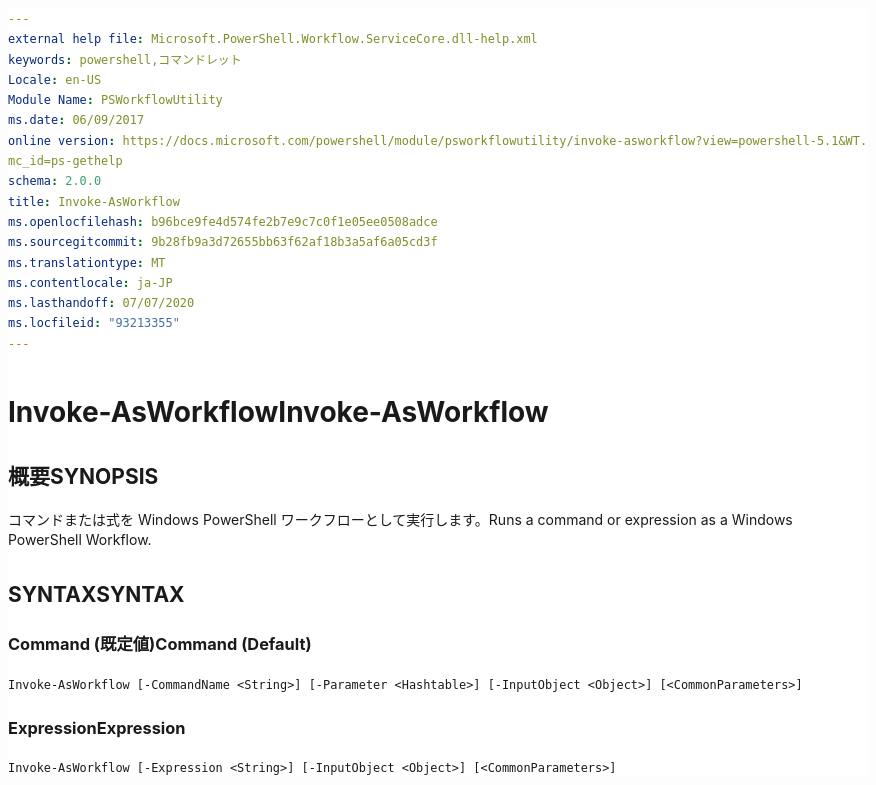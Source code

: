 ```yaml
---
external help file: Microsoft.PowerShell.Workflow.ServiceCore.dll-help.xml
keywords: powershell,コマンドレット
Locale: en-US
Module Name: PSWorkflowUtility
ms.date: 06/09/2017
online version: https://docs.microsoft.com/powershell/module/psworkflowutility/invoke-asworkflow?view=powershell-5.1&WT.mc_id=ps-gethelp
schema: 2.0.0
title: Invoke-AsWorkflow
ms.openlocfilehash: b96bce9fe4d574fe2b7e9c7c0f1e05ee0508adce
ms.sourcegitcommit: 9b28fb9a3d72655bb63f62af18b3a5af6a05cd3f
ms.translationtype: MT
ms.contentlocale: ja-JP
ms.lasthandoff: 07/07/2020
ms.locfileid: "93213355"
---
```

# <span data-ttu-id="c5dae-103">Invoke-AsWorkflow</span><span class="sxs-lookup"><span data-stu-id="c5dae-103">Invoke-AsWorkflow</span></span>

## <span data-ttu-id="c5dae-104">概要</span><span class="sxs-lookup"><span data-stu-id="c5dae-104">SYNOPSIS</span></span>
<span data-ttu-id="c5dae-105">コマンドまたは式を Windows PowerShell ワークフローとして実行します。</span><span class="sxs-lookup"><span data-stu-id="c5dae-105">Runs a command or expression as a Windows PowerShell Workflow.</span></span>

## <span data-ttu-id="c5dae-106">SYNTAX</span><span class="sxs-lookup"><span data-stu-id="c5dae-106">SYNTAX</span></span>

### <span data-ttu-id="c5dae-107">Command (既定値)</span><span class="sxs-lookup"><span data-stu-id="c5dae-107">Command (Default)</span></span>

```
Invoke-AsWorkflow [-CommandName <String>] [-Parameter <Hashtable>] [-InputObject <Object>] [<CommonParameters>]
```

### <span data-ttu-id="c5dae-108">Expression</span><span class="sxs-lookup"><span data-stu-id="c5dae-108">Expression</span></span>

```
Invoke-AsWorkflow [-Expression <String>] [-InputObject <Object>] [<CommonParameters>]
```
